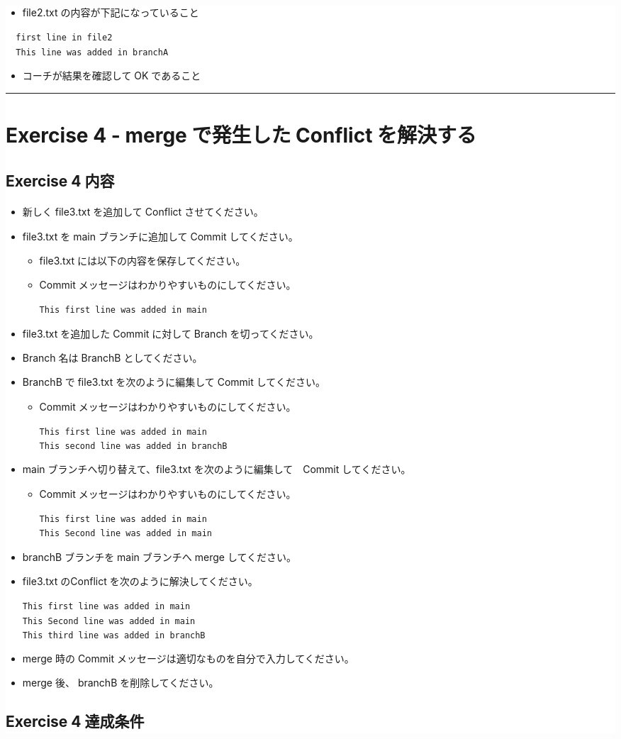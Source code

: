 - file2.txt の内容が下記になっていること

```text
  first line in file2
  This line was added in branchA
```

- コーチが結果を確認して OK であること

***

# **Exercise 4 - merge で発生した Conflict を解決する**

## Exercise 4 内容

- 新しく file3.txt を追加して Conflict させてください。
- file3.txt を main ブランチに追加して Commit してください。
  - file3.txt には以下の内容を保存してください。
  - Commit メッセージはわかりやすいものにしてください。

    ```text
    This first line was added in main
    ```

- file3.txt を追加した Commit に対して Branch を切ってください。
- Branch 名は BranchB としてください。
- BranchB で file3.txt を次のように編集して Commit してください。
  - Commit メッセージはわかりやすいものにしてください。

    ```text
    This first line was added in main
    This second line was added in branchB
    ```

- main ブランチへ切り替えて、file3.txt を次のように編集して　Commit してください。
  - Commit メッセージはわかりやすいものにしてください。

    ```text
    This first line was added in main
    This Second line was added in main
    ```

- branchB ブランチを main ブランチへ merge してください。
- file3.txt のConflict を次のように解決してください。

    ```text
    This first line was added in main
    This Second line was added in main
    This third line was added in branchB
    ```

- merge 時の Commit メッセージは適切なものを自分で入力してください。
- merge 後、 branchB を削除してください。

## Exercise 4 達成条件
